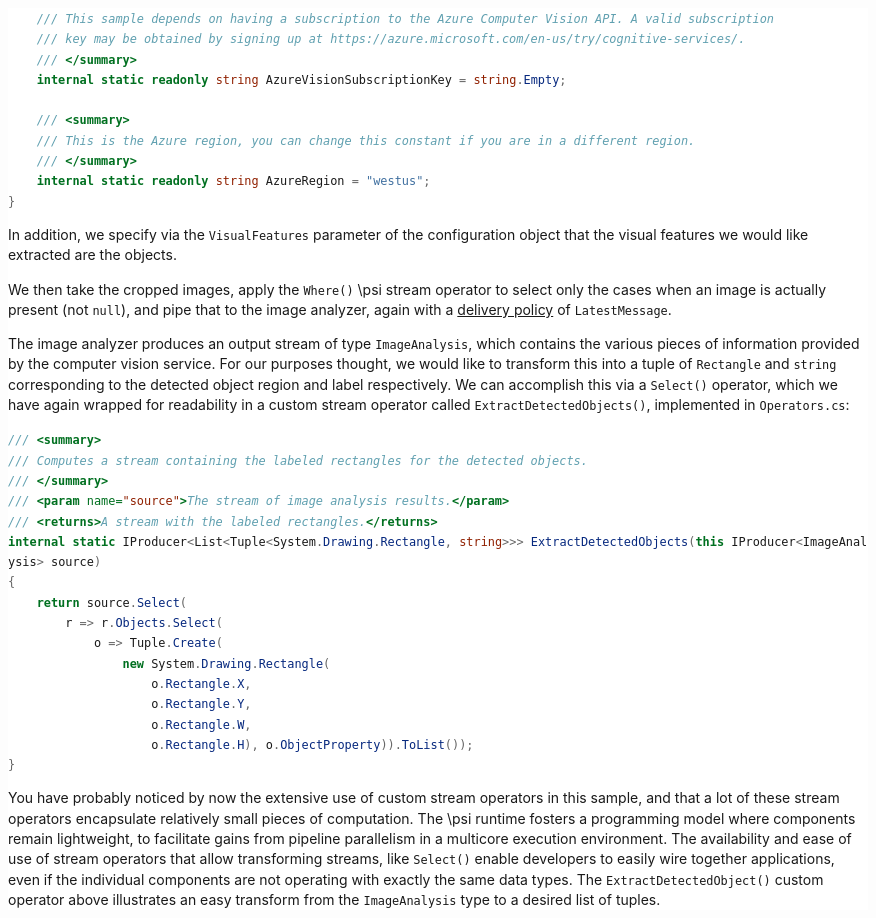 ```csharp
    /// This sample depends on having a subscription to the Azure Computer Vision API. A valid subscription
    /// key may be obtained by signing up at https://azure.microsoft.com/en-us/try/cognitive-services/.
    /// </summary>
    internal static readonly string AzureVisionSubscriptionKey = string.Empty;

    /// <summary>
    /// This is the Azure region, you can change this constant if you are in a different region.
    /// </summary>
    internal static readonly string AzureRegion = "westus";
}
```

In addition, we specify via the `VisualFeatures` parameter of the configuration object that the visual features we would like extracted are the objects.

We then take the cropped images, apply the `Where()` \\psi stream operator to select only the cases when an image is actually present (not `null`), and pipe that to the image analyzer, again with a [delivery policy](https://github.com/microsoft/psi/wiki/Delivery-Policies) of `LatestMessage`. 

The image analyzer produces an output stream of type `ImageAnalysis`, which contains the various pieces of information provided by the computer vision service. For our purposes thought, we would like to transform this into a tuple of `Rectangle` and `string` corresponding to the detected object region and label respectively. We can accomplish this via a `Select()` operator, which we have again wrapped for readability in a custom stream operator called `ExtractDetectedObjects()`, implemented in `Operators.cs`:

```csharp
/// <summary>
/// Computes a stream containing the labeled rectangles for the detected objects.
/// </summary>
/// <param name="source">The stream of image analysis results.</param>
/// <returns>A stream with the labeled rectangles.</returns>
internal static IProducer<List<Tuple<System.Drawing.Rectangle, string>>> ExtractDetectedObjects(this IProducer<ImageAnalysis> source)
{
    return source.Select(
        r => r.Objects.Select(
            o => Tuple.Create(
                new System.Drawing.Rectangle(
                    o.Rectangle.X,
                    o.Rectangle.Y,
                    o.Rectangle.W,
                    o.Rectangle.H), o.ObjectProperty)).ToList());
}
```

You have probably noticed by now the extensive use of custom stream operators in this sample, and that a lot of these stream operators encapsulate relatively small pieces of computation. The \\psi runtime fosters a programming model where components remain lightweight, to facilitate gains from pipeline parallelism in a multicore execution environment. The availability and ease of use of stream operators that allow transforming streams, like `Select()` enable developers to easily wire together applications, even if the individual components are not operating with exactly the same data types. The `ExtractDetectedObject()` custom operator above illustrates an easy transform from the `ImageAnalysis` type to a desired list of tuples. 

